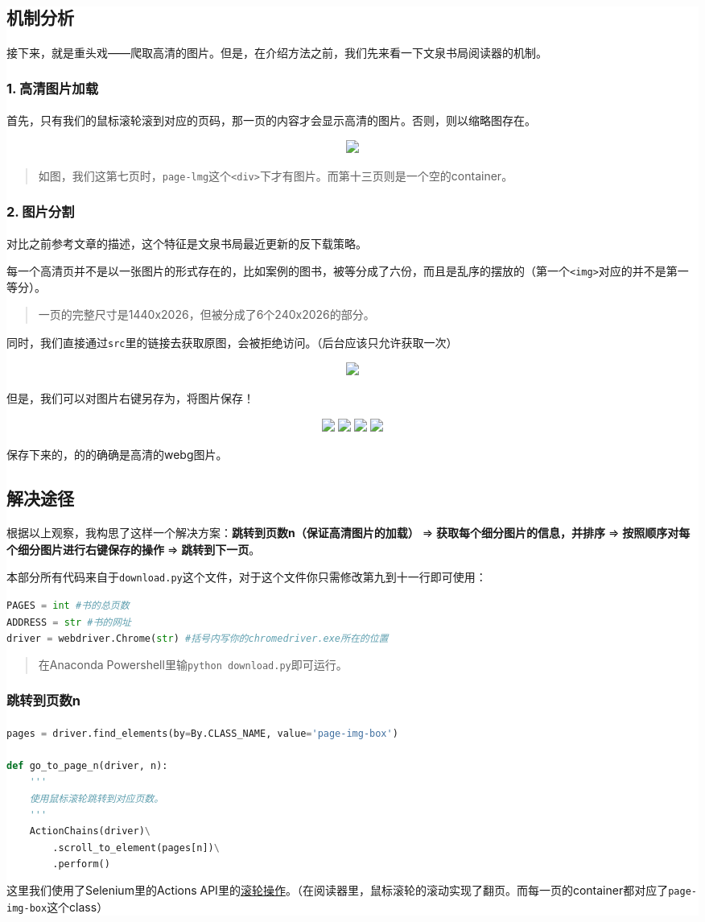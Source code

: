 ## 机制分析
接下来，就是重头戏——爬取高清的图片。但是，在介绍方法之前，我们先来看一下文泉书局阅读器的机制。

### 1. 高清图片加载
首先，只有我们的鼠标滚轮滚到对应的页码，那一页的内容才会显示高清的图片。否则，则以缩略图存在。
<p align="center">
  <img src='img/25.png'></img>
</p>

> 如图，我们这第七页时，`page-lmg`这个`<div>`下才有图片。而第十三页则是一个空的container。

### 2. 图片分割
对比之前参考文章的描述，这个特征是文泉书局最近更新的反下载策略。

每一个高清页并不是以一张图片的形式存在的，比如案例的图书，被等分成了六份，而且是乱序的摆放的（第一个`<img>`对应的并不是第一等分）。
> 一页的完整尺寸是1440x2026，但被分成了6个240x2026的部分。

同时，我们直接通过`src`里的链接去获取原图，会被拒绝访问。（后台应该只允许获取一次）
<p align="center">
  <img src='img/26.png'></img>
</p>

但是，我们可以对图片右键另存为，将图片保存！

<p align="center">
  <img src='img/27.png'></img>
  <img src='img/28.png'></img>
  <img src='img/29.png'></img>
  <img src='img/30.png'></img>
</p>

保存下来的，的的确确是高清的webg图片。

## 解决途径
根据以上观察，我构思了这样一个解决方案：**跳转到页数n（保证高清图片的加载）** ⇒ **获取每个细分图片的信息，并排序** ⇒ **按照顺序对每个细分图片进行右键保存的操作** ⇒ **跳转到下一页**。

本部分所有代码来自于`download.py`这个文件，对于这个文件你只需修改第九到十一行即可使用：
```python
PAGES = int #书的总页数
ADDRESS = str #书的网址
driver = webdriver.Chrome(str) #括号内写你的chromedriver.exe所在的位置
```
> 在Anaconda Powershell里输`python download.py`即可运行。

### 跳转到页数n
```python
pages = driver.find_elements(by=By.CLASS_NAME, value='page-img-box')

def go_to_page_n(driver, n):
    '''
    使用鼠标滚轮跳转到对应页数。
    '''
    ActionChains(driver)\
        .scroll_to_element(pages[n])\
        .perform()
```
这里我们使用了Selenium里的Actions API里的[滚轮操作](https://selenium.dev/documentation/webdriver/actions_api/wheel/#scroll-to-element)。（在阅读器里，鼠标滚轮的滚动实现了翻页。而每一页的container都对应了`page-img-box`这个class）
